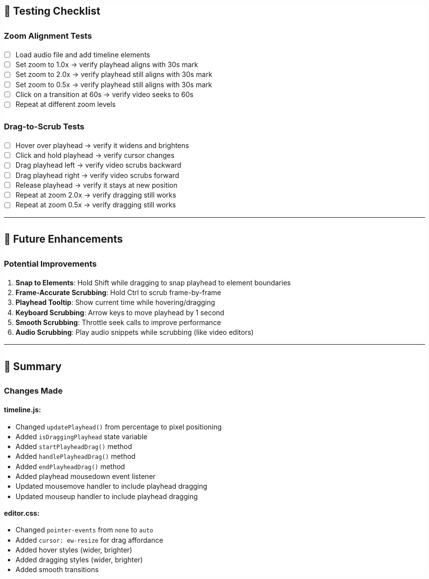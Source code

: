 
## 🧪 Testing Checklist

### **Zoom Alignment Tests**
- [ ] Load audio file and add timeline elements
- [ ] Set zoom to 1.0x → verify playhead aligns with 30s mark
- [ ] Set zoom to 2.0x → verify playhead still aligns with 30s mark
- [ ] Set zoom to 0.5x → verify playhead still aligns with 30s mark
- [ ] Click on a transition at 60s → verify video seeks to 60s
- [ ] Repeat at different zoom levels

### **Drag-to-Scrub Tests**
- [ ] Hover over playhead → verify it widens and brightens
- [ ] Click and hold playhead → verify cursor changes
- [ ] Drag playhead left → verify video scrubs backward
- [ ] Drag playhead right → verify video scrubs forward
- [ ] Release playhead → verify it stays at new position
- [ ] Repeat at zoom 2.0x → verify dragging still works
- [ ] Repeat at zoom 0.5x → verify dragging still works

---

## 🔮 Future Enhancements

### **Potential Improvements**
1. **Snap to Elements**: Hold Shift while dragging to snap playhead to element boundaries
2. **Frame-Accurate Scrubbing**: Hold Ctrl to scrub frame-by-frame
3. **Playhead Tooltip**: Show current time while hovering/dragging
4. **Keyboard Scrubbing**: Arrow keys to move playhead by 1 second
5. **Smooth Scrubbing**: Throttle seek calls to improve performance
6. **Audio Scrubbing**: Play audio snippets while scrubbing (like video editors)

---

## 📝 Summary

### **Changes Made**

**timeline.js:**
- Changed `updatePlayhead()` from percentage to pixel positioning
- Added `isDraggingPlayhead` state variable
- Added `startPlayheadDrag()` method
- Added `handlePlayheadDrag()` method
- Added `endPlayheadDrag()` method
- Added playhead mousedown event listener
- Updated mousemove handler to include playhead dragging
- Updated mouseup handler to include playhead dragging

**editor.css:**
- Changed `pointer-events` from `none` to `auto`
- Added `cursor: ew-resize` for drag affordance
- Added hover styles (wider, brighter)
- Added dragging styles (wider, brighter)
- Added smooth transitions
